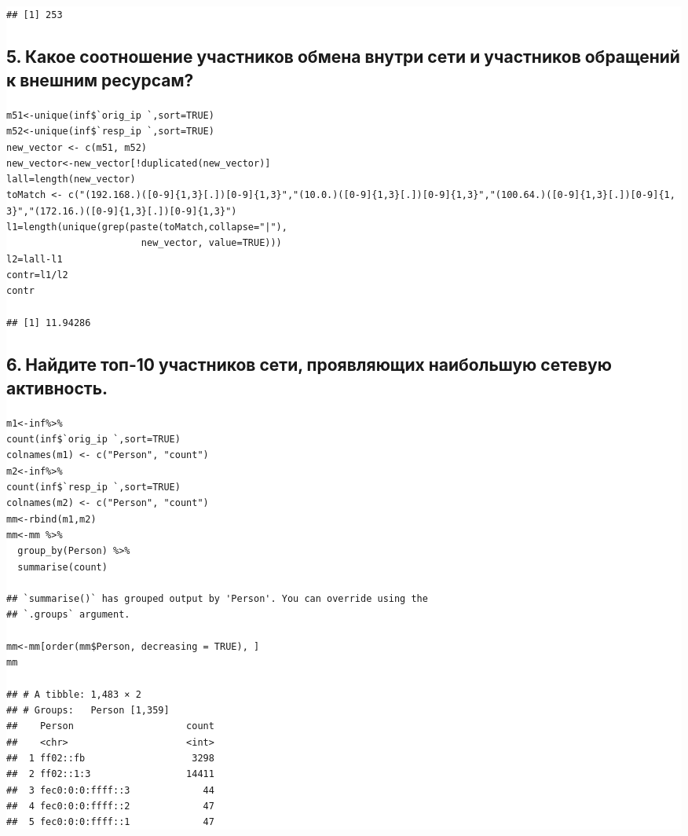     ## [1] 253

## 5. Какое соотношение участников обмена внутри сети и участников обращений к внешним ресурсам?

    m51<-unique(inf$`orig_ip `,sort=TRUE)
    m52<-unique(inf$`resp_ip `,sort=TRUE)
    new_vector <- c(m51, m52)
    new_vector<-new_vector[!duplicated(new_vector)]
    lall=length(new_vector)
    toMatch <- c("(192.168.)([0-9]{1,3}[.])[0-9]{1,3}","(10.0.)([0-9]{1,3}[.])[0-9]{1,3}","(100.64.)([0-9]{1,3}[.])[0-9]{1,3}","(172.16.)([0-9]{1,3}[.])[0-9]{1,3}")
    l1=length(unique(grep(paste(toMatch,collapse="|"), 
                            new_vector, value=TRUE)))
    l2=lall-l1
    contr=l1/l2
    contr

    ## [1] 11.94286

## 6. Найдите топ-10 участников сети, проявляющих наибольшую сетевую активность.

    m1<-inf%>%
    count(inf$`orig_ip `,sort=TRUE)
    colnames(m1) <- c("Person", "count")
    m2<-inf%>%
    count(inf$`resp_ip `,sort=TRUE)
    colnames(m2) <- c("Person", "count")
    mm<-rbind(m1,m2)
    mm<-mm %>%
      group_by(Person) %>%
      summarise(count)

    ## `summarise()` has grouped output by 'Person'. You can override using the
    ## `.groups` argument.

    mm<-mm[order(mm$Person, decreasing = TRUE), ]   
    mm

    ## # A tibble: 1,483 × 2
    ## # Groups:   Person [1,359]
    ##    Person                    count
    ##    <chr>                     <int>
    ##  1 ff02::fb                   3298
    ##  2 ff02::1:3                 14411
    ##  3 fec0:0:0:ffff::3             44
    ##  4 fec0:0:0:ffff::2             47
    ##  5 fec0:0:0:ffff::1             47